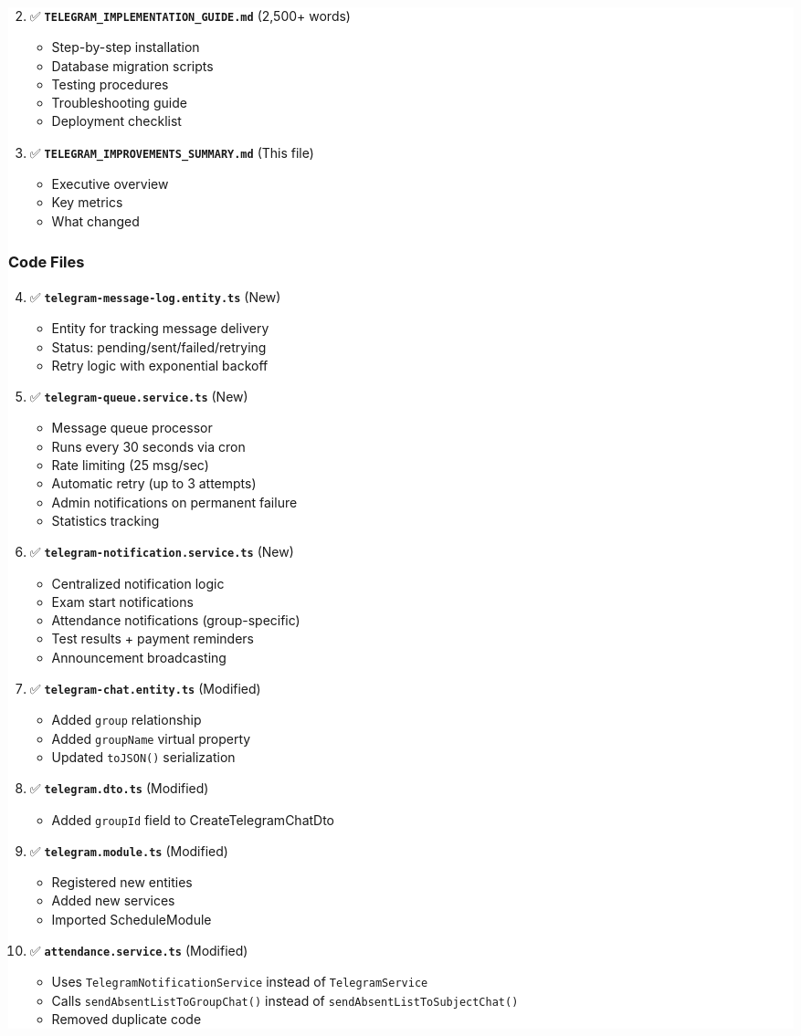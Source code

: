 2. ✅ **`TELEGRAM_IMPLEMENTATION_GUIDE.md`** (2,500+ words)

    - Step-by-step installation
    - Database migration scripts
    - Testing procedures
    - Troubleshooting guide
    - Deployment checklist

3. ✅ **`TELEGRAM_IMPROVEMENTS_SUMMARY.md`** (This file)
    - Executive overview
    - Key metrics
    - What changed

### Code Files

4. ✅ **`telegram-message-log.entity.ts`** (New)

    - Entity for tracking message delivery
    - Status: pending/sent/failed/retrying
    - Retry logic with exponential backoff

5. ✅ **`telegram-queue.service.ts`** (New)

    - Message queue processor
    - Runs every 30 seconds via cron
    - Rate limiting (25 msg/sec)
    - Automatic retry (up to 3 attempts)
    - Admin notifications on permanent failure
    - Statistics tracking

6. ✅ **`telegram-notification.service.ts`** (New)

    - Centralized notification logic
    - Exam start notifications
    - Attendance notifications (group-specific)
    - Test results + payment reminders
    - Announcement broadcasting

7. ✅ **`telegram-chat.entity.ts`** (Modified)

    - Added `group` relationship
    - Added `groupName` virtual property
    - Updated `toJSON()` serialization

8. ✅ **`telegram.dto.ts`** (Modified)

    - Added `groupId` field to CreateTelegramChatDto

9. ✅ **`telegram.module.ts`** (Modified)

    - Registered new entities
    - Added new services
    - Imported ScheduleModule

10. ✅ **`attendance.service.ts`** (Modified)

    - Uses `TelegramNotificationService` instead of `TelegramService`
    - Calls `sendAbsentListToGroupChat()` instead of `sendAbsentListToSubjectChat()`
    - Removed duplicate code

